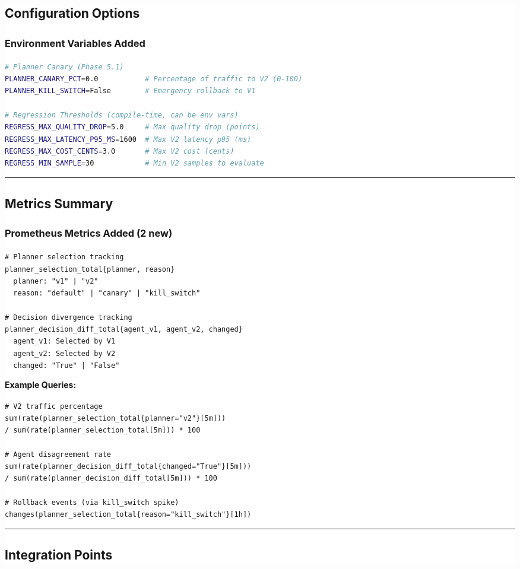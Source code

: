 
## Configuration Options

### Environment Variables Added

```bash
# Planner Canary (Phase 5.1)
PLANNER_CANARY_PCT=0.0           # Percentage of traffic to V2 (0-100)
PLANNER_KILL_SWITCH=False        # Emergency rollback to V1

# Regression Thresholds (compile-time, can be env vars)
REGRESS_MAX_QUALITY_DROP=5.0     # Max quality drop (points)
REGRESS_MAX_LATENCY_P95_MS=1600  # Max V2 latency p95 (ms)
REGRESS_MAX_COST_CENTS=3.0       # Max V2 cost (cents)
REGRESS_MIN_SAMPLE=30            # Min V2 samples to evaluate
```

---

## Metrics Summary

### Prometheus Metrics Added (2 new)

```
# Planner selection tracking
planner_selection_total{planner, reason}
  planner: "v1" | "v2"
  reason: "default" | "canary" | "kill_switch"

# Decision divergence tracking
planner_decision_diff_total{agent_v1, agent_v2, changed}
  agent_v1: Selected by V1
  agent_v2: Selected by V2
  changed: "True" | "False"
```

**Example Queries:**
```promql
# V2 traffic percentage
sum(rate(planner_selection_total{planner="v2"}[5m])) 
/ sum(rate(planner_selection_total[5m])) * 100

# Agent disagreement rate
sum(rate(planner_decision_diff_total{changed="True"}[5m]))
/ sum(rate(planner_decision_diff_total[5m])) * 100

# Rollback events (via kill_switch spike)
changes(planner_selection_total{reason="kill_switch"}[1h])
```

---

## Integration Points
